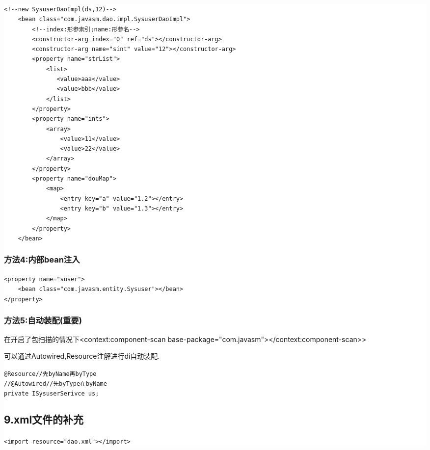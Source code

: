 ```
<!--new SysuserDaoImpl(ds,12)-->
    <bean class="com.javasm.dao.impl.SysuserDaoImpl">
        <!--index:形参索引;name:形参名-->
        <constructor-arg index="0" ref="ds"></constructor-arg>
        <constructor-arg name="sint" value="12"></constructor-arg>
        <property name="strList">
            <list>
               <value>aaa</value>
               <value>bbb</value>
            </list>
        </property>
        <property name="ints">
            <array>
                <value>11</value>
                <value>22</value>
            </array>
        </property>
        <property name="douMap">
            <map>
                <entry key="a" value="1.2"></entry>
                <entry key="b" value="1.3"></entry>
            </map>
        </property>
    </bean>
```

### 方法4:内部bean注入

```
<property name="suser">
    <bean class="com.javasm.entity.Sysuser"></bean>
</property>
```

### 方法5:自动装配(重要)

在开启了包扫描的情况下<context:component-scan base-package="com.javasm"></context:component-scan>>

 可以通过Autowired,Resource注解进行di自动装配.

```
@Resource//先byName再byType
//@Autowired//先byType在byName
private ISysuserSerivce us;
```



## 9.xml文件的补充

```
<import resource="dao.xml"></import>
```
